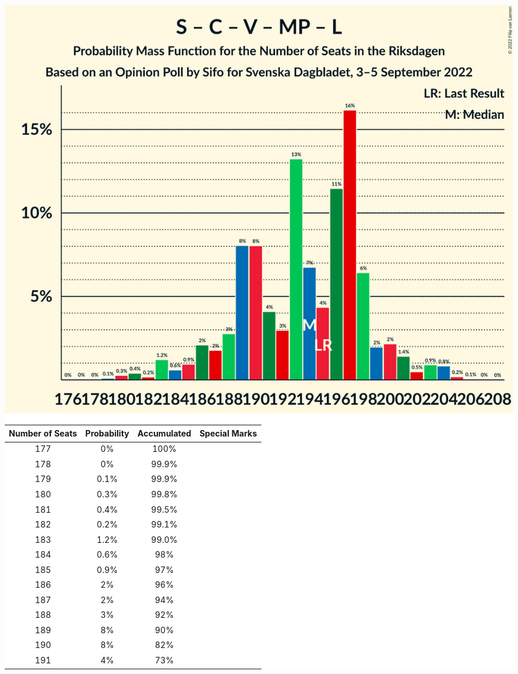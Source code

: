 ![Graph with seats probability mass function not yet produced](2022-09-05-Sifo-coalitions-seats-pmf-s–c–v–mp–l.png "Seats Probability Mass Function")

| Number of Seats | Probability | Accumulated | Special Marks |
|:---------------:|:-----------:|:-----------:|:-------------:|
| 177 | 0% | 100% |  |
| 178 | 0% | 99.9% |  |
| 179 | 0.1% | 99.9% |  |
| 180 | 0.3% | 99.8% |  |
| 181 | 0.4% | 99.5% |  |
| 182 | 0.2% | 99.1% |  |
| 183 | 1.2% | 99.0% |  |
| 184 | 0.6% | 98% |  |
| 185 | 0.9% | 97% |  |
| 186 | 2% | 96% |  |
| 187 | 2% | 94% |  |
| 188 | 3% | 92% |  |
| 189 | 8% | 90% |  |
| 190 | 8% | 82% |  |
| 191 | 4% | 73% |  |